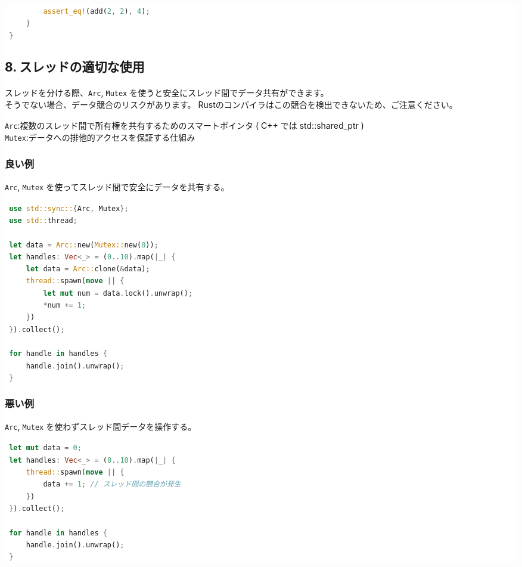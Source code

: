    ```Rust
            assert_eq!(add(2, 2), 4);
        }
    }
   ```








## 8. スレッドの適切な使用
スレッドを分ける際、`Arc`, `Mutex` を使うと安全にスレッド間でデータ共有ができます。<br>そうでない場合、データ競合のリスクがあります。
Rustのコンパイラはこの競合を検出できないため、ご注意ください。<br>

`Arc`:複数のスレッド間で所有権を共有するためのスマートポインタ ( C++ では std::shared_ptr )<br>
`Mutex`:データへの排他的アクセスを保証する仕組み




### 良い例
`Arc`, `Mutex` を使ってスレッド間で安全にデータを共有する。
   ```Rust
    use std::sync::{Arc, Mutex};
    use std::thread;

    let data = Arc::new(Mutex::new(0));
    let handles: Vec<_> = (0..10).map(|_| {
        let data = Arc::clone(&data);
        thread::spawn(move || {
            let mut num = data.lock().unwrap();
            *num += 1;
        })
    }).collect();

    for handle in handles {
        handle.join().unwrap();
    }
   ```





### 悪い例
`Arc`, `Mutex` を使わずスレッド間データを操作する。
   ```Rust
    let mut data = 0;
    let handles: Vec<_> = (0..10).map(|_| {
        thread::spawn(move || {
            data += 1; // スレッド間の競合が発生
        })
    }).collect();

    for handle in handles {
        handle.join().unwrap();
    }
   ```
